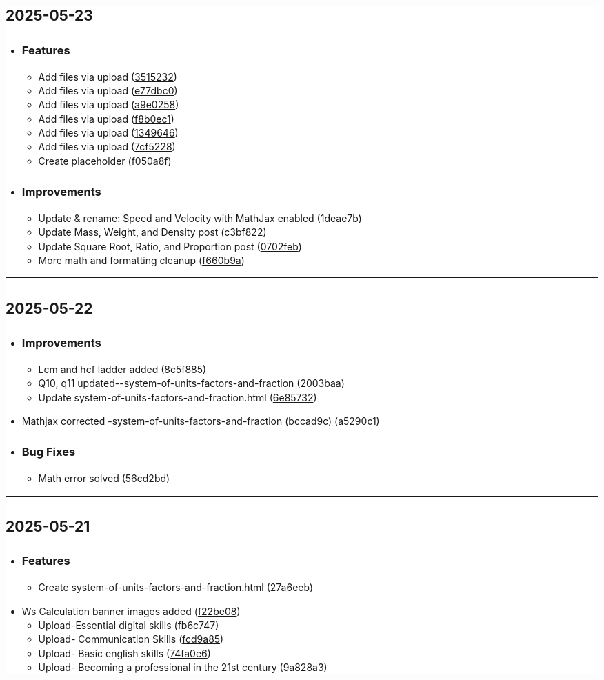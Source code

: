 
## 2025-05-23

- ### Features
  * Add files via upload ([3515232](https://github.com/ohmlaws/ohmlaws.github.io/commit/3515232a37aa3235c04b38c575a863e705ffa2e3))
  * Add files via upload ([e77dbc0](https://github.com/ohmlaws/ohmlaws.github.io/commit/e77dbc0ad1d6583775e07bf1f6935b2639d91557))
  * Add files via upload ([a9e0258](https://github.com/ohmlaws/ohmlaws.github.io/commit/a9e0258cee8e4e27eedd325d085401709102b8db))
  * Add files via upload ([f8b0ec1](https://github.com/ohmlaws/ohmlaws.github.io/commit/f8b0ec123489bdf8bab55cbc538234335f14a107))
  * Add files via upload ([1349646](https://github.com/ohmlaws/ohmlaws.github.io/commit/134964690fa10e25f0ae89ef70f9a1964cc9f8c0))
  * Add files via upload ([7cf5228](https://github.com/ohmlaws/ohmlaws.github.io/commit/7cf52285e2bebf12295ce95149bc2eba511ad957))
  * Create placeholder ([f050a8f](https://github.com/ohmlaws/ohmlaws.github.io/commit/f050a8f0bb8da3b721573c6e92c130cb69cb97f5))

- ### Improvements
  * Update & rename: Speed and Velocity with MathJax enabled ([1deae7b](https://github.com/ohmlaws/ohmlaws.github.io/commit/1deae7bb30644bc023e2bbdbf86162005630ffca))
  * Update Mass, Weight, and Density post ([c3bf822](https://github.com/ohmlaws/ohmlaws.github.io/commit/c3bf822ff71fe56dfa3ffd1be3c1b88da9316771))
  * Update Square Root, Ratio, and Proportion post ([0702feb](https://github.com/ohmlaws/ohmlaws.github.io/commit/0702feb4a7d617ab5bcd441581b2d461d94c869c))
  * More math and formatting cleanup ([f660b9a](https://github.com/ohmlaws/ohmlaws.github.io/commit/f660b9a5abea5d77d294a4e83c5e5ae7d4c00651))

---
## 2025-05-22

- ### Improvements
  * Lcm and hcf ladder added ([8c5f885](https://github.com/ohmlaws/ohmlaws.github.io/commit/8c5f8855a10bb170771150ba31f70b72a900dbfa))
  * Q10, q11 updated--system-of-units-factors-and-fraction ([2003baa](https://github.com/ohmlaws/ohmlaws.github.io/commit/2003baae1bf705efede70b4da5b66b7986ae8f0e))
  * Update system-of-units-factors-and-fraction.html ([6e85732](https://github.com/ohmlaws/ohmlaws.github.io/commit/6e857328ecd067cef151ac262a0cf6daaa66b272))
 * Mathjax corrected -system-of-units-factors-and-fraction ([bccad9c](https://github.com/ohmlaws/ohmlaws.github.io/commit/bccad9c7726b00135c6ae0e876ed40e6461283dc)) ([a5290c1](https://github.com/ohmlaws/ohmlaws.github.io/commit/a5290c1f8be048e14dd64210d9632c6b24aef272))
- ### Bug Fixes 
  * Math error solved ([56cd2bd](https://github.com/ohmlaws/ohmlaws.github.io/commit/56cd2bd8c558328999773173baf7eec1f76da4f9))

---

## 2025-05-21
- ### Features
  * Create system-of-units-factors-and-fraction.html ([27a6eeb](https://github.com/ohmlaws/ohmlaws.github.io/commit/27a6eebc20ce82ec56a257ffee98fbb8611b74d7))
* Ws Calculation banner images added ([f22be08](https://github.com/ohmlaws/ohmlaws.github.io/commit/f22be0849af5098870a22bd514432f26fb3719f7))
  * Upload-Essential digital skills ([fb6c747](https://github.com/ohmlaws/ohmlaws.github.io/commit/fb6c74791d395a8a78e9441daef7842b6e31351f))
  * Upload- Communication Skills ([fcd9a85](https://github.com/ohmlaws/ohmlaws.github.io/commit/fcd9a85ae374eafb71e429a0a10038f4953a87f3))
  * Upload- Basic english skills ([74fa0e6](https://github.com/ohmlaws/ohmlaws.github.io/commit/74fa0e65c647d668392f5f6f64ed53430df93f4d))
  * Upload- Becoming a professional in the 21st century ([9a828a3](https://github.com/ohmlaws/ohmlaws.github.io/commit/9a828a3f7ccaeb62ff3fdaa9438046c6e59e2eac))
